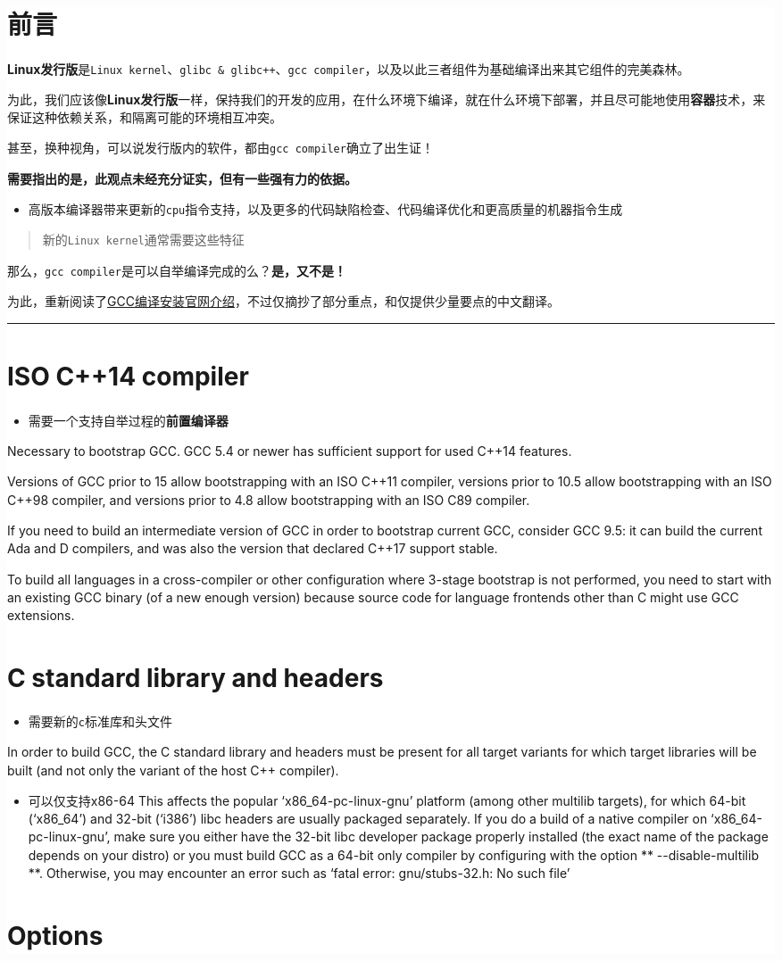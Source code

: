 # 前言
**Linux发行版**是`Linux kernel`、`glibc & glibc++`、`gcc compiler`，以及以此三者组件为基础编译出来其它组件的完美森林。

为此，我们应该像**Linux发行版**一样，保持我们的开发的应用，在什么环境下编译，就在什么环境下部署，并且尽可能地使用**容器**技术，来保证这种依赖关系，和隔离可能的环境相互冲突。

甚至，换种视角，可以说发行版内的软件，都由`gcc compiler`确立了出生证！

**需要指出的是，此观点未经充分证实，但有一些强有力的依据。**

+ 高版本编译器带来更新的`cpu`指令支持，以及更多的代码缺陷检查、代码编译优化和更高质量的机器指令生成

> 新的`Linux kernel`通常需要这些特征

那么，`gcc compiler`是可以自举编译完成的么？**是，又不是！**


为此，重新阅读了[GCC编译安装官网介绍](https://gcc.gnu.org/install/)，不过仅摘抄了部分重点，和仅提供少量要点的中文翻译。


---
# ISO C++14 compiler
+ 需要一个支持自举过程的**前置编译器**

Necessary to bootstrap GCC. GCC 5.4 or newer has sufficient support for used C++14 features.

Versions of GCC prior to 15 allow bootstrapping with an ISO C++11 compiler, versions prior to 10.5 allow bootstrapping with an ISO C++98 compiler, and versions prior to 4.8 allow bootstrapping with an ISO C89 compiler.

If you need to build an intermediate version of GCC in order to bootstrap current GCC, consider GCC 9.5: it can build the current Ada and D compilers, and was also the version that declared C++17 support stable.

To build all languages in a cross-compiler or other configuration where 3-stage bootstrap is not performed, you need to start with an existing GCC binary (of a new enough version) because source code for language frontends other than C might use GCC extensions.

# C standard library and headers
+ 需要新的`c`标准库和头文件

In order to build GCC, the C standard library and headers must be present for all target variants for which target libraries will be built (and not only the variant of the host C++ compiler).

+ 可以仅支持x86-64
This affects the popular ‘x86_64-pc-linux-gnu’ platform (among other multilib targets), for which 64-bit (‘x86_64’) and 32-bit (‘i386’) libc headers are usually packaged separately. 
If you do a build of a native compiler on ‘x86_64-pc-linux-gnu’, make sure you either have the 32-bit libc developer package properly installed (the exact name of the package depends on your distro) or you must build GCC as a 64-bit only compiler by configuring with the option ** --disable-multilib **. 
Otherwise, you may encounter an error such as ‘fatal error: gnu/stubs-32.h: No such file’

# Options
